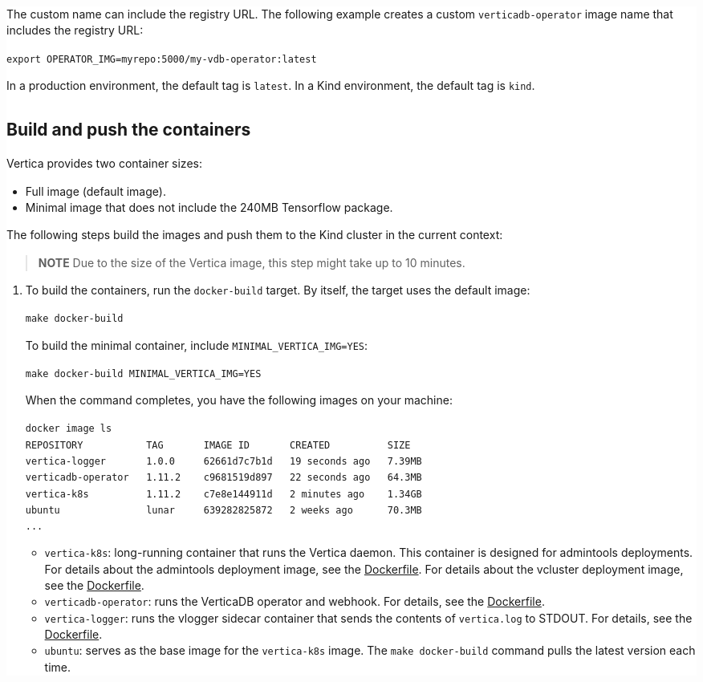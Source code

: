 The custom name can include the registry URL. The following example creates a custom `verticadb-operator` image name that includes the registry URL:

```
export OPERATOR_IMG=myrepo:5000/my-vdb-operator:latest
```

In a production environment, the default tag is `latest`. In a Kind environment, the default tag is `kind`.

## Build and push the containers

Vertica provides two container sizes:

- Full image (default image).
- Minimal image that does not include the 240MB Tensorflow package.

The following steps build the images and push them to the Kind cluster in the current context:

> **NOTE**
> Due to the size of the Vertica image, this step might take up to 10 minutes.

1. To build the containers, run the `docker-build` target. By itself, the target uses the default image:

   ```shell
   make docker-build
   ```

   To build the minimal container, include `MINIMAL_VERTICA_IMG=YES`:

   ```shell
   make docker-build MINIMAL_VERTICA_IMG=YES
   ```

   When the command completes, you have the following images on your machine:

   ```shell
   docker image ls
   REPOSITORY           TAG       IMAGE ID       CREATED          SIZE
   vertica-logger       1.0.0     62661d7c7b1d   19 seconds ago   7.39MB
   verticadb-operator   1.11.2    c9681519d897   22 seconds ago   64.3MB
   vertica-k8s          1.11.2    c7e8e144911d   2 minutes ago    1.34GB
   ubuntu               lunar     639282825872   2 weeks ago      70.3MB
   ...
   ```

   - `vertica-k8s`: long-running container that runs the Vertica daemon. This container is designed for admintools deployments. For details about the admintools deployment image, see the [Dockerfile](./docker-vertica/Dockerfile). For details about the vcluster deployment image, see the [Dockerfile](./docker-vertica-v2/Dockerfile).
   - `verticadb-operator`: runs the VerticaDB operator and webhook. For details, see the [Dockerfile](./docker-operator/Dockerfile).
   - `vertica-logger`: runs the vlogger sidecar container that sends the contents of `vertica.log` to STDOUT. For details, see the [Dockerfile](./docker-vlogger/Dockerfile).
   - `ubuntu`: serves as the base image for the `vertica-k8s` image. The `make docker-build` command pulls the latest version each time.
